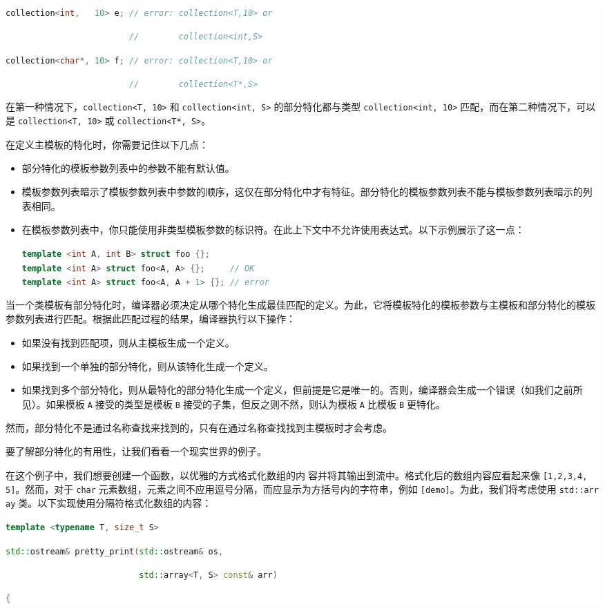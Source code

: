 ```cpp
collection<int,   10> e; // error: collection<T,10> or 
```

```cpp
                         //        collection<int,S>
```

```cpp
collection<char*, 10> f; // error: collection<T,10> or 
```

```cpp
                         //        collection<T*,S>
```

在第一种情况下，`collection<T, 10>` 和 `collection<int, S>` 的部分特化都与类型 `collection<int, 10>` 匹配，而在第二种情况下，可以是 `collection<T, 10>` 或 `collection<T*, S>`。

在定义主模板的特化时，你需要记住以下几点：

+   部分特化的模板参数列表中的参数不能有默认值。

+   模板参数列表暗示了模板参数列表中参数的顺序，这仅在部分特化中才有特征。部分特化的模板参数列表不能与模板参数列表暗示的列表相同。

+   在模板参数列表中，你只能使用非类型模板参数的标识符。在此上下文中不允许使用表达式。以下示例展示了这一点：

    ```cpp
    template <int A, int B> struct foo {};
    template <int A> struct foo<A, A> {};     // OK
    template <int A> struct foo<A, A + 1> {}; // error
    ```

当一个类模板有部分特化时，编译器必须决定从哪个特化生成最佳匹配的定义。为此，它将模板特化的模板参数与主模板和部分特化的模板参数列表进行匹配。根据此匹配过程的结果，编译器执行以下操作：

+   如果没有找到匹配项，则从主模板生成一个定义。

+   如果找到一个单独的部分特化，则从该特化生成一个定义。

+   如果找到多个部分特化，则从最特化的部分特化生成一个定义，但前提是它是唯一的。否则，编译器会生成一个错误（如我们之前所见）。如果模板 `A` 接受的类型是模板 `B` 接受的子集，但反之则不然，则认为模板 `A` 比模板 `B` 更特化。

然而，部分特化不是通过名称查找来找到的，只有在通过名称查找找到主模板时才会考虑。

要了解部分特化的有用性，让我们看看一个现实世界的例子。

在这个例子中，我们想要创建一个函数，以优雅的方式格式化数组的内 容并将其输出到流中。格式化后的数组内容应看起来像 `[1,2,3,4,5]`。然而，对于 `char` 元素数组，元素之间不应用逗号分隔，而应显示为方括号内的字符串，例如 `[demo]`。为此，我们将考虑使用 `std::array` 类。以下实现使用分隔符格式化数组的内容：

```cpp
template <typename T, size_t S>
```

```cpp
std::ostream& pretty_print(std::ostream& os, 
```

```cpp
                           std::array<T, S> const& arr)
```

```cpp
{
```
